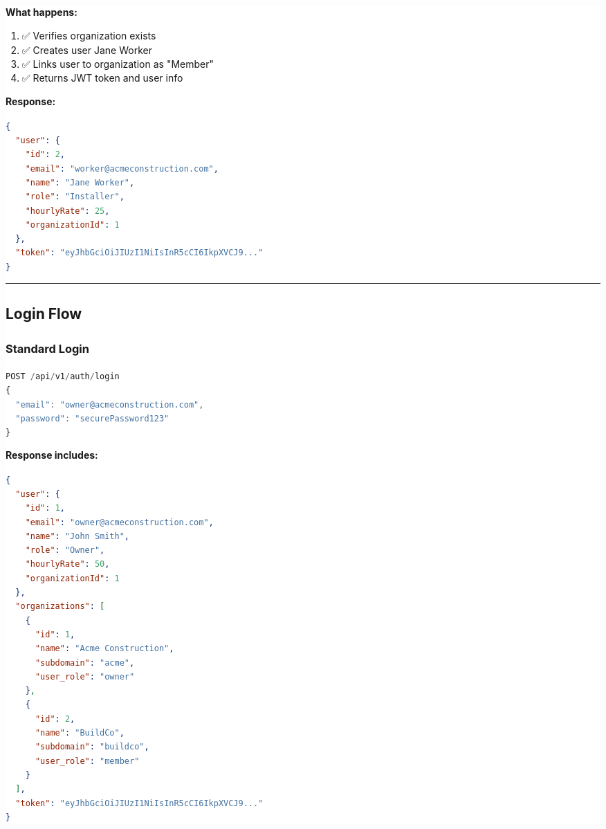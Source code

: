 **What happens:**
1. ✅ Verifies organization exists
2. ✅ Creates user Jane Worker
3. ✅ Links user to organization as "Member"
4. ✅ Returns JWT token and user info

**Response:**
```json
{
  "user": {
    "id": 2,
    "email": "worker@acmeconstruction.com",
    "name": "Jane Worker",
    "role": "Installer",
    "hourlyRate": 25,
    "organizationId": 1
  },
  "token": "eyJhbGciOiJIUzI1NiIsInR5cCI6IkpXVCJ9..."
}
```

---

## Login Flow

### Standard Login

```javascript
POST /api/v1/auth/login
{
  "email": "owner@acmeconstruction.com",
  "password": "securePassword123"
}
```

**Response includes:**
```json
{
  "user": {
    "id": 1,
    "email": "owner@acmeconstruction.com",
    "name": "John Smith",
    "role": "Owner",
    "hourlyRate": 50,
    "organizationId": 1
  },
  "organizations": [
    {
      "id": 1,
      "name": "Acme Construction",
      "subdomain": "acme",
      "user_role": "owner"
    },
    {
      "id": 2,
      "name": "BuildCo",
      "subdomain": "buildco",
      "user_role": "member"
    }
  ],
  "token": "eyJhbGciOiJIUzI1NiIsInR5cCI6IkpXVCJ9..."
}
```
